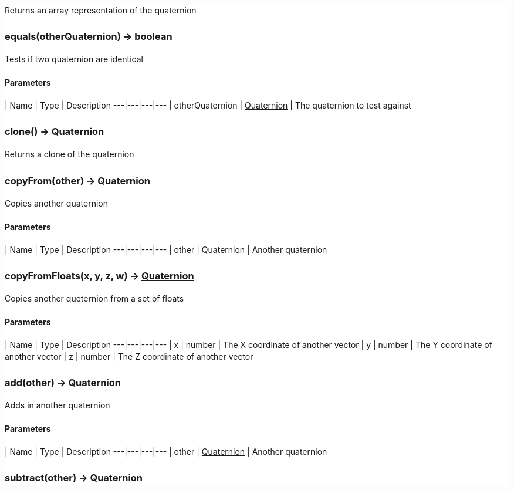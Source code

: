 Returns an array representation of the quaternion
### equals(otherQuaternion) &rarr; boolean

Tests if two quaternion are identical

#### Parameters
 | Name | Type | Description
---|---|---|---
 | otherQuaternion | [Quaternion](/classes/2.3/Quaternion) |   The quaternion to test against

### clone() &rarr; [Quaternion](/classes/2.3/Quaternion)

Returns a clone of the quaternion
### copyFrom(other) &rarr; [Quaternion](/classes/2.3/Quaternion)

Copies another quaternion

#### Parameters
 | Name | Type | Description
---|---|---|---
 | other | [Quaternion](/classes/2.3/Quaternion) |   Another quaternion

### copyFromFloats(x, y, z, w) &rarr; [Quaternion](/classes/2.3/Quaternion)

Copies another queternion from a set of floats

#### Parameters
 | Name | Type | Description
---|---|---|---
 | x | number |   The X coordinate of another vector
 | y | number |   The Y coordinate of another vector
 | z | number |   The Z coordinate of another vector
### add(other) &rarr; [Quaternion](/classes/2.3/Quaternion)

Adds in another quaternion

#### Parameters
 | Name | Type | Description
---|---|---|---
 | other | [Quaternion](/classes/2.3/Quaternion) |   Another quaternion

### subtract(other) &rarr; [Quaternion](/classes/2.3/Quaternion)
